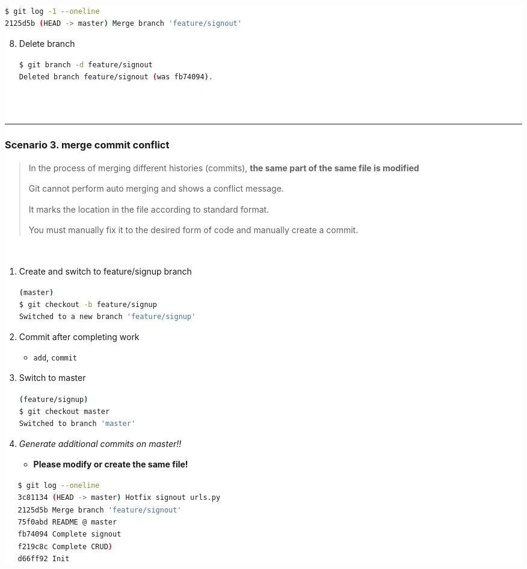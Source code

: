    ```bash
   $ git log -1 --oneline
   2125d5b (HEAD -> master) Merge branch 'feature/signout'
   ```

8. Delete branch

   ```bash
   $ git branch -d feature/signout
   Deleted branch feature/signout (was fb74094).
   ```

<br>

<br>

<hr>

### Scenario 3. merge commit conflict

> In the process of merging different histories (commits), **the same part of the same file is modified**
>
> Git cannot perform auto merging and shows a conflict message.
>
> It marks the location in the file according to standard format.
>
> You must manually fix it to the desired form of code and manually create a commit.

<br>

1. Create and switch to feature/signup branch

   ```bash
   (master)
   $ git checkout -b feature/signup
   Switched to a new branch 'feature/signup'
   ```

2. Commit after completing work

   * `add`, `commit`

3. Switch to master

   ```bash
   (feature/signup)
   $ git checkout master
   Switched to branch 'master'
   ```

4. *Generate additional commits on master!!*

   * **Please modify or create the same file!**

```bash
   $ git log --oneline
   3c81134 (HEAD -> master) Hotfix signout urls.py
   2125d5b Merge branch 'feature/signout'
   75f0abd README @ master
   fb74094 Complete signout
   f219c8c Complete CRUD)
   d66ff92 Init
```
